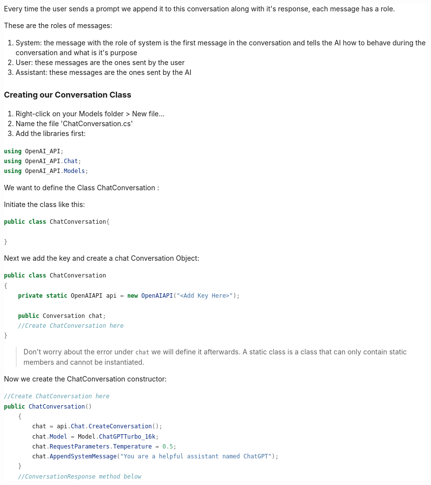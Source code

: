 Every time the user sends a prompt we append it to this conversation along with it's response, each message has a role.

These are the roles of messages:

1. System: the message with the role of system is the first message in the conversation and tells the AI how to behave during the conversation and what is it's purpose
2. User: these messages are the ones sent by the user
3. Assistant: these messages are the ones sent by the AI

### Creating our Conversation Class

1. Right-click on your Models folder > New file...
2. Name the file 'ChatConversation.cs'
3. Add the libraries first:

```c#
using OpenAI_API;
using OpenAI_API.Chat;
using OpenAI_API.Models;
```

We want to define the Class ChatConversation :

Initiate the class like this:
```c#
public class ChatConversation{

}
```

Next we add the key and create a chat Conversation Object:

```c#
public class ChatConversation
{
    private static OpenAIAPI api = new OpenAIAPI("<Add Key Here>");
    
    public Conversation chat;
    //Create ChatConversation here 
}

```

> Don't worry about the error under `chat` we will define it afterwards.
> A static class is a class that can only contain static members and cannot be instantiated.

Now we create the ChatConversation constructor:
```c#
//Create ChatConversation here
public ChatConversation()
    {
        chat = api.Chat.CreateConversation();
        chat.Model = Model.ChatGPTTurbo_16k;
        chat.RequestParameters.Temperature = 0.5;
        chat.AppendSystemMessage("You are a helpful assistant named ChatGPT");
    }
    //ConversationResponse method below
```
